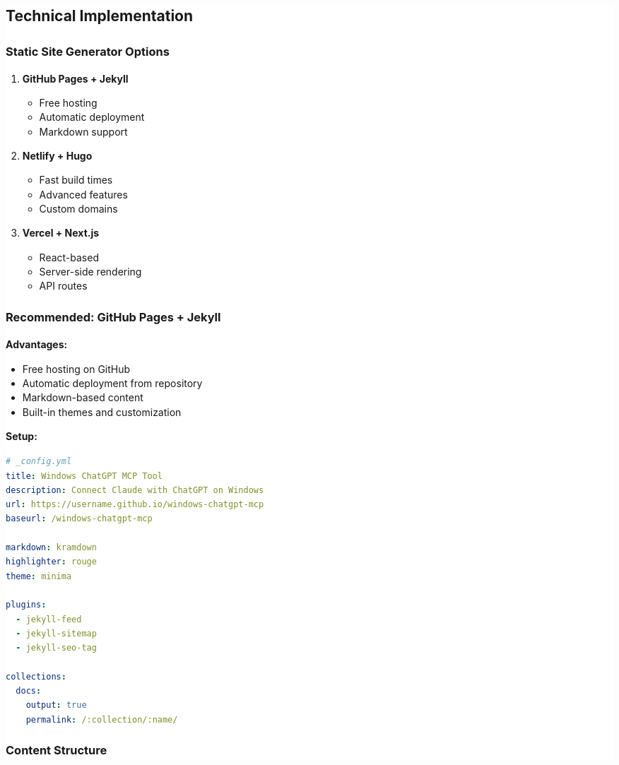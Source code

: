 ## Technical Implementation

### Static Site Generator Options

1. **GitHub Pages + Jekyll**
   - Free hosting
   - Automatic deployment
   - Markdown support

2. **Netlify + Hugo**
   - Fast build times
   - Advanced features
   - Custom domains

3. **Vercel + Next.js**
   - React-based
   - Server-side rendering
   - API routes

### Recommended: GitHub Pages + Jekyll

**Advantages:**
- Free hosting on GitHub
- Automatic deployment from repository
- Markdown-based content
- Built-in themes and customization

**Setup:**
```yaml
# _config.yml
title: Windows ChatGPT MCP Tool
description: Connect Claude with ChatGPT on Windows
url: https://username.github.io/windows-chatgpt-mcp
baseurl: /windows-chatgpt-mcp

markdown: kramdown
highlighter: rouge
theme: minima

plugins:
  - jekyll-feed
  - jekyll-sitemap
  - jekyll-seo-tag

collections:
  docs:
    output: true
    permalink: /:collection/:name/
```

### Content Structure
